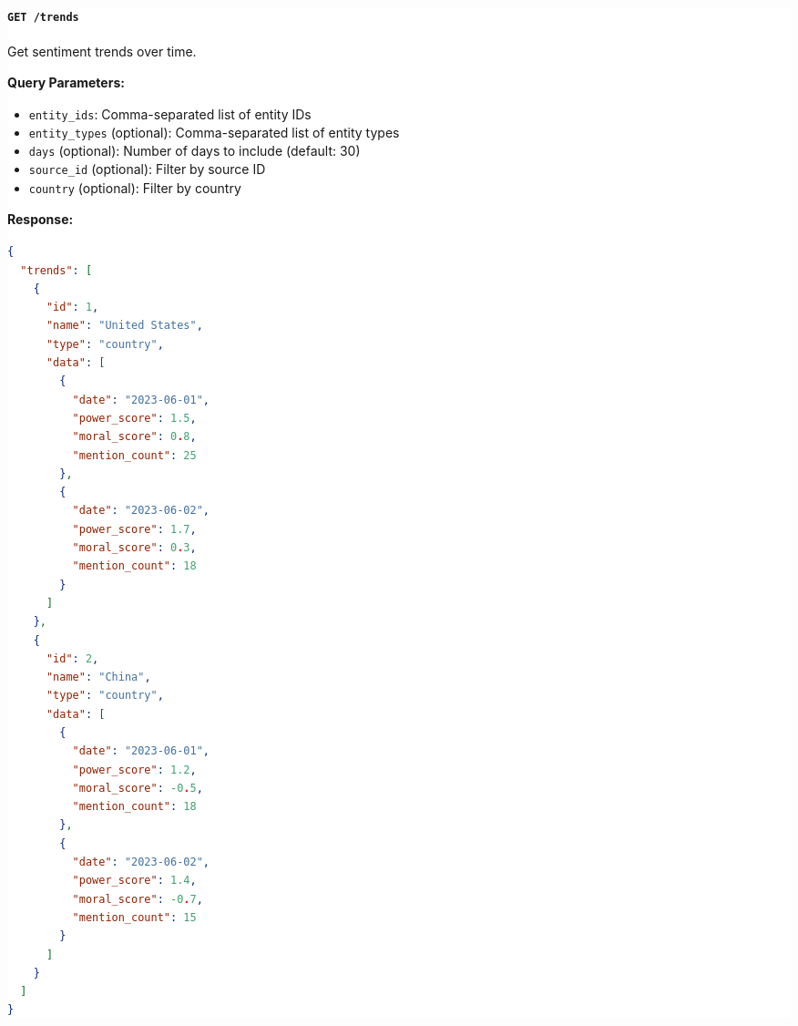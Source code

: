 #### `GET /trends`

Get sentiment trends over time.

**Query Parameters:**
- `entity_ids`: Comma-separated list of entity IDs
- `entity_types` (optional): Comma-separated list of entity types
- `days` (optional): Number of days to include (default: 30)
- `source_id` (optional): Filter by source ID
- `country` (optional): Filter by country

**Response:**
```json
{
  "trends": [
    {
      "id": 1,
      "name": "United States",
      "type": "country",
      "data": [
        {
          "date": "2023-06-01",
          "power_score": 1.5,
          "moral_score": 0.8,
          "mention_count": 25
        },
        {
          "date": "2023-06-02",
          "power_score": 1.7,
          "moral_score": 0.3,
          "mention_count": 18
        }
      ]
    },
    {
      "id": 2,
      "name": "China",
      "type": "country",
      "data": [
        {
          "date": "2023-06-01",
          "power_score": 1.2,
          "moral_score": -0.5,
          "mention_count": 18
        },
        {
          "date": "2023-06-02",
          "power_score": 1.4,
          "moral_score": -0.7,
          "mention_count": 15
        }
      ]
    }
  ]
}
```
